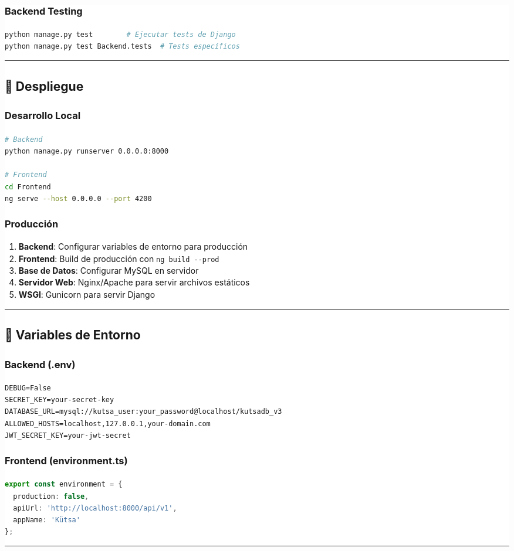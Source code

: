 ### Backend Testing
```bash
python manage.py test        # Ejecutar tests de Django
python manage.py test Backend.tests  # Tests específicos
```

---

## 🚀 Despliegue

### Desarrollo Local
```bash
# Backend
python manage.py runserver 0.0.0.0:8000

# Frontend
cd Frontend
ng serve --host 0.0.0.0 --port 4200
```

### Producción
1. **Backend**: Configurar variables de entorno para producción
2. **Frontend**: Build de producción con `ng build --prod`
3. **Base de Datos**: Configurar MySQL en servidor
4. **Servidor Web**: Nginx/Apache para servir archivos estáticos
5. **WSGI**: Gunicorn para servir Django

---

## 📝 Variables de Entorno

### Backend (.env)
```env
DEBUG=False
SECRET_KEY=your-secret-key
DATABASE_URL=mysql://kutsa_user:your_password@localhost/kutsadb_v3
ALLOWED_HOSTS=localhost,127.0.0.1,your-domain.com
JWT_SECRET_KEY=your-jwt-secret
```

### Frontend (environment.ts)
```typescript
export const environment = {
  production: false,
  apiUrl: 'http://localhost:8000/api/v1',
  appName: 'Kütsa'
};
```

---
